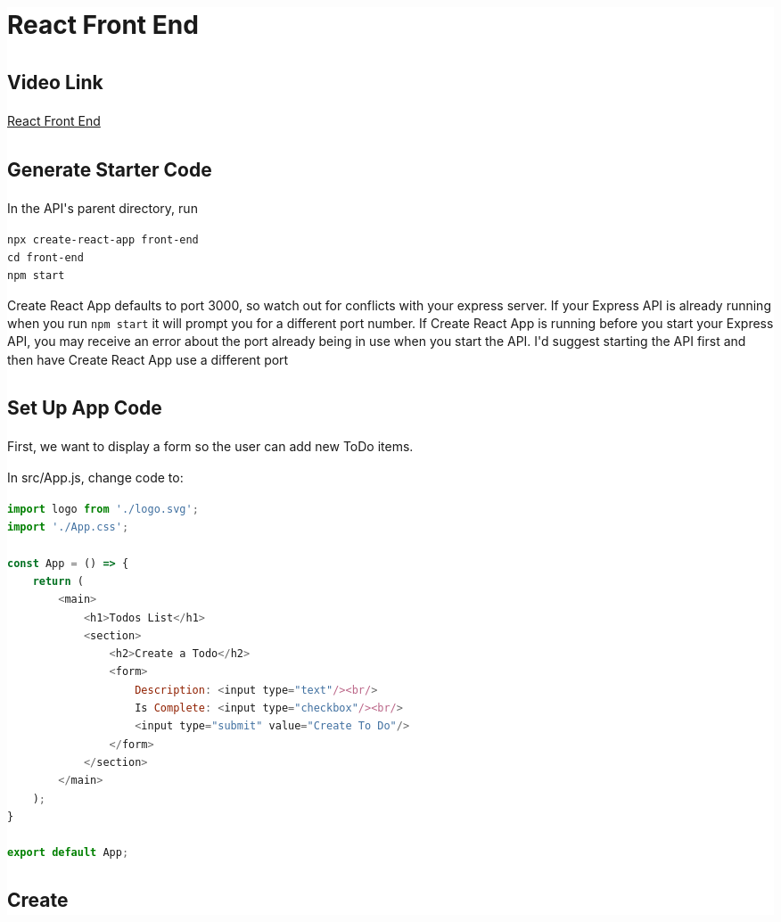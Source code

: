 # React Front End

## Video Link

[React Front End](https://generalassembly.wistia.com/medias/17yhhbss71)

## Generate Starter Code

In the API's parent directory, run

```
npx create-react-app front-end
cd front-end
npm start
```

Create React App defaults to port 3000, so watch out for conflicts with your express server.  If your Express API is already running when you run `npm start` it will prompt you for a different port number.  If Create React App is running before you start your Express API, you may receive an error about the port already being in use when you start the API.  I'd suggest starting the API first and then have Create React App use a different port

## Set Up App Code

First, we want to display a form so the user can add new ToDo items.

In src/App.js, change code to:

```javascript
import logo from './logo.svg';
import './App.css';

const App = () => {
    return (
        <main>
            <h1>Todos List</h1>
            <section>
                <h2>Create a Todo</h2>
                <form>
                    Description: <input type="text"/><br/>
                    Is Complete: <input type="checkbox"/><br/>
                    <input type="submit" value="Create To Do"/>
                </form>
            </section>
        </main>
    );
}

export default App;
```

## Create
